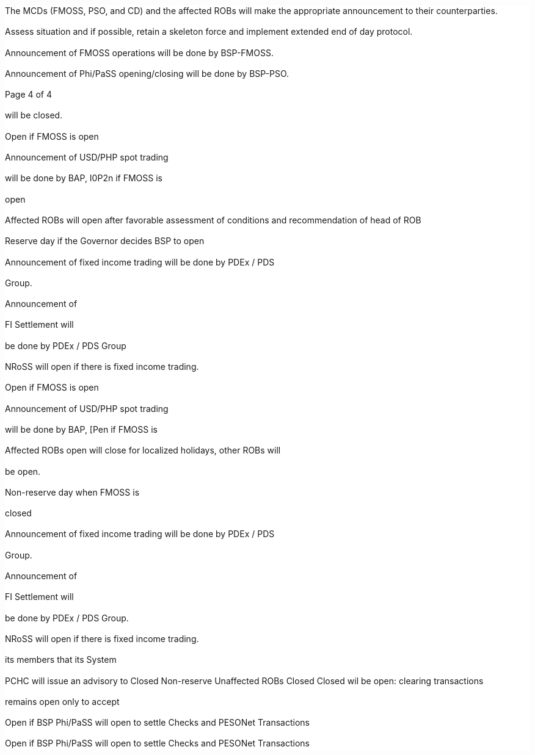 The MCDs (FMOSS, PSO, and CD) and the affected ROBs will make the appropriate announcement to their counterparties.

Assess situation and if possible, retain a skeleton force and implement extended end of day protocol.

Announcement of FMOSS operations will be done by BSP-FMOSS.

Announcement of Phi/PaSS opening/closing will be done by BSP-PSO.

Page 4 of 4

will be closed.

Open if FMOSS is open

Announcement of USD/PHP spot trading

will be done by BAP, I0P2n if FMOSS is

open

Affected ROBs will open after favorable assessment of conditions and recommendation of head of ROB

Reserve day if the Governor decides BSP to open

Announcement of fixed income trading will be done by PDEx / PDS

Group.

Announcement of

FI Settlement will

be done by PDEx / PDS Group

NRoSS will open if there is fixed income trading.

Open if FMOSS is open

Announcement of USD/PHP spot trading

will be done by BAP, [Pen if FMOSS is

Affected ROBs open will close for localized holidays, other ROBs will

be open.

Non-reserve day when FMOSS is

closed

Announcement of fixed income trading will be done by PDEx / PDS

Group.

Announcement of

FI Settlement will

be done by PDEx / PDS Group.

NRoSS will open if there is fixed income trading.

its members that its System

PCHC will issue an advisory to Closed Non-reserve Unaffected ROBs Closed Closed wil be open: clearing transactions

remains open only to accept

Open if BSP Phi/PaSS will open to settle Checks and PESONet Transactions

Open if BSP Phi/PaSS will open to settle Checks and PESONet Transactions